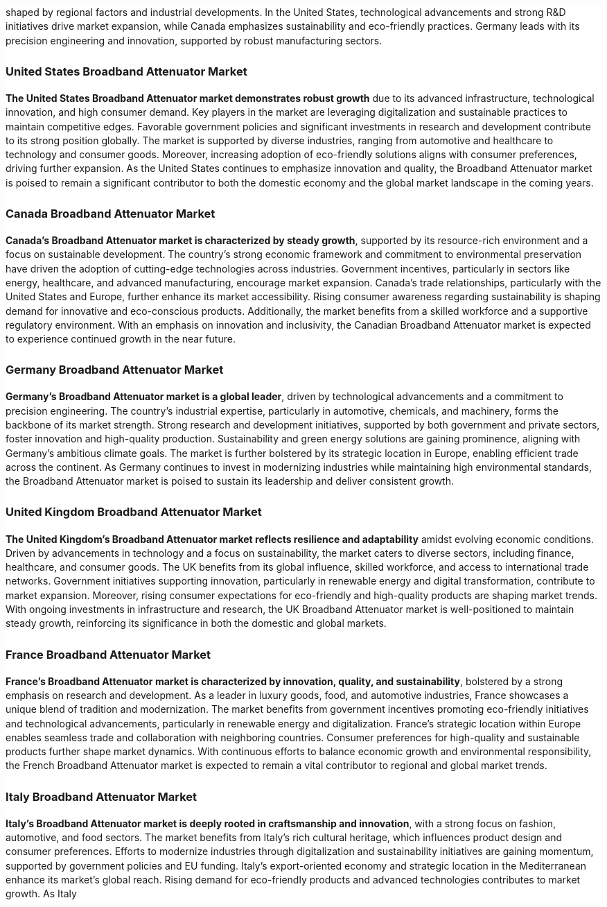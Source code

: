 shaped by regional factors and industrial developments. In the United States, technological advancements and strong R&amp;D initiatives drive market expansion, while Canada emphasizes sustainability and eco-friendly practices. Germany leads with its precision engineering and innovation, supported by robust manufacturing sectors.</span></em></p></blockquote><h3><strong>United States Broadband Attenuator Market</strong></h3><p><strong>The United States Broadband Attenuator market demonstrates robust growth</strong> due to its advanced infrastructure, technological innovation, and high consumer demand. Key players in the market are leveraging digitalization and sustainable practices to maintain competitive edges. Favorable government policies and significant investments in research and development contribute to its strong position globally. The market is supported by diverse industries, ranging from automotive and healthcare to technology and consumer goods. Moreover, increasing adoption of eco-friendly solutions aligns with consumer preferences, driving further expansion. As the United States continues to emphasize innovation and quality, the Broadband Attenuator market is poised to remain a significant contributor to both the domestic economy and the global market landscape in the coming years.</p><h3><strong>Canada Broadband Attenuator Market</strong></h3><p><strong>Canada&rsquo;s Broadband Attenuator market is characterized by steady growth</strong>, supported by its resource-rich environment and a focus on sustainable development. The country&rsquo;s strong economic framework and commitment to environmental preservation have driven the adoption of cutting-edge technologies across industries. Government incentives, particularly in sectors like energy, healthcare, and advanced manufacturing, encourage market expansion. Canada&rsquo;s trade relationships, particularly with the United States and Europe, further enhance its market accessibility. Rising consumer awareness regarding sustainability is shaping demand for innovative and eco-conscious products. Additionally, the market benefits from a skilled workforce and a supportive regulatory environment. With an emphasis on innovation and inclusivity, the Canadian Broadband Attenuator market is expected to experience continued growth in the near future.</p><h3><strong>Germany Broadband Attenuator Market</strong></h3><p><strong>Germany&rsquo;s Broadband Attenuator market is a global leader</strong>, driven by technological advancements and a commitment to precision engineering. The country&rsquo;s industrial expertise, particularly in automotive, chemicals, and machinery, forms the backbone of its market strength. Strong research and development initiatives, supported by both government and private sectors, foster innovation and high-quality production. Sustainability and green energy solutions are gaining prominence, aligning with Germany&rsquo;s ambitious climate goals. The market is further bolstered by its strategic location in Europe, enabling efficient trade across the continent. As Germany continues to invest in modernizing industries while maintaining high environmental standards, the Broadband Attenuator market is poised to sustain its leadership and deliver consistent growth.</p><h3><strong>United Kingdom Broadband Attenuator Market</strong></h3><p><strong>The United Kingdom&rsquo;s Broadband Attenuator market reflects resilience and adaptability</strong> amidst evolving economic conditions. Driven by advancements in technology and a focus on sustainability, the market caters to diverse sectors, including finance, healthcare, and consumer goods. The UK benefits from its global influence, skilled workforce, and access to international trade networks. Government initiatives supporting innovation, particularly in renewable energy and digital transformation, contribute to market expansion. Moreover, rising consumer expectations for eco-friendly and high-quality products are shaping market trends. With ongoing investments in infrastructure and research, the UK Broadband Attenuator market is well-positioned to maintain steady growth, reinforcing its significance in both the domestic and global markets.</p><h3><strong>France Broadband Attenuator Market</strong></h3><p><strong>France&rsquo;s Broadband Attenuator market is characterized by innovation, quality, and sustainability</strong>, bolstered by a strong emphasis on research and development. As a leader in luxury goods, food, and automotive industries, France showcases a unique blend of tradition and modernization. The market benefits from government incentives promoting eco-friendly initiatives and technological advancements, particularly in renewable energy and digitalization. France&rsquo;s strategic location within Europe enables seamless trade and collaboration with neighboring countries. Consumer preferences for high-quality and sustainable products further shape market dynamics. With continuous efforts to balance economic growth and environmental responsibility, the French Broadband Attenuator market is expected to remain a vital contributor to regional and global market trends.</p><h3><strong>Italy Broadband Attenuator Market</strong></h3><p><strong>Italy&rsquo;s Broadband Attenuator market is deeply rooted in craftsmanship and innovation</strong>, with a strong focus on fashion, automotive, and food sectors. The market benefits from Italy&rsquo;s rich cultural heritage, which influences product design and consumer preferences. Efforts to modernize industries through digitalization and sustainability initiatives are gaining momentum, supported by government policies and EU funding. Italy&rsquo;s export-oriented economy and strategic location in the Mediterranean enhance its market&rsquo;s global reach. Rising demand for eco-friendly products and advanced technologies contributes to market growth. As Italy